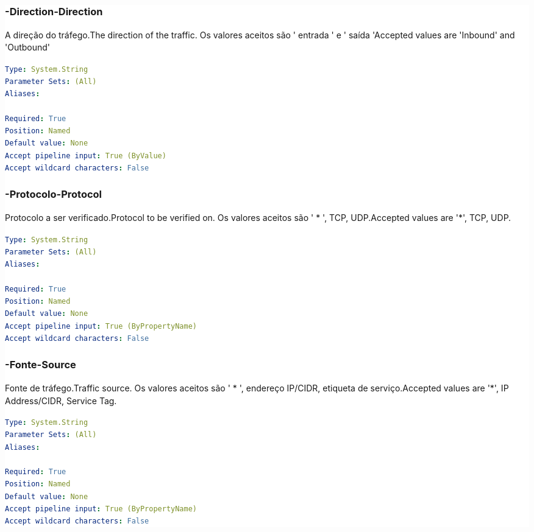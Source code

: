### <span data-ttu-id="9faa2-120">-Direction</span><span class="sxs-lookup"><span data-stu-id="9faa2-120">-Direction</span></span>
<span data-ttu-id="9faa2-121">A direção do tráfego.</span><span class="sxs-lookup"><span data-stu-id="9faa2-121">The direction of the traffic.</span></span>
<span data-ttu-id="9faa2-122">Os valores aceitos são ' entrada ' e ' saída '</span><span class="sxs-lookup"><span data-stu-id="9faa2-122">Accepted values are 'Inbound' and 'Outbound'</span></span>

```yaml
Type: System.String
Parameter Sets: (All)
Aliases:

Required: True
Position: Named
Default value: None
Accept pipeline input: True (ByValue)
Accept wildcard characters: False
```

### <span data-ttu-id="9faa2-123">-Protocolo</span><span class="sxs-lookup"><span data-stu-id="9faa2-123">-Protocol</span></span>
<span data-ttu-id="9faa2-124">Protocolo a ser verificado.</span><span class="sxs-lookup"><span data-stu-id="9faa2-124">Protocol to be verified on.</span></span>
<span data-ttu-id="9faa2-125">Os valores aceitos são ' \* ', TCP, UDP.</span><span class="sxs-lookup"><span data-stu-id="9faa2-125">Accepted values are '\*', TCP, UDP.</span></span>

```yaml
Type: System.String
Parameter Sets: (All)
Aliases:

Required: True
Position: Named
Default value: None
Accept pipeline input: True (ByPropertyName)
Accept wildcard characters: False
```

### <span data-ttu-id="9faa2-126">-Fonte</span><span class="sxs-lookup"><span data-stu-id="9faa2-126">-Source</span></span>
<span data-ttu-id="9faa2-127">Fonte de tráfego.</span><span class="sxs-lookup"><span data-stu-id="9faa2-127">Traffic source.</span></span>
<span data-ttu-id="9faa2-128">Os valores aceitos são ' \* ', endereço IP/CIDR, etiqueta de serviço.</span><span class="sxs-lookup"><span data-stu-id="9faa2-128">Accepted values are '\*', IP Address/CIDR, Service Tag.</span></span>

```yaml
Type: System.String
Parameter Sets: (All)
Aliases:

Required: True
Position: Named
Default value: None
Accept pipeline input: True (ByPropertyName)
Accept wildcard characters: False
```
